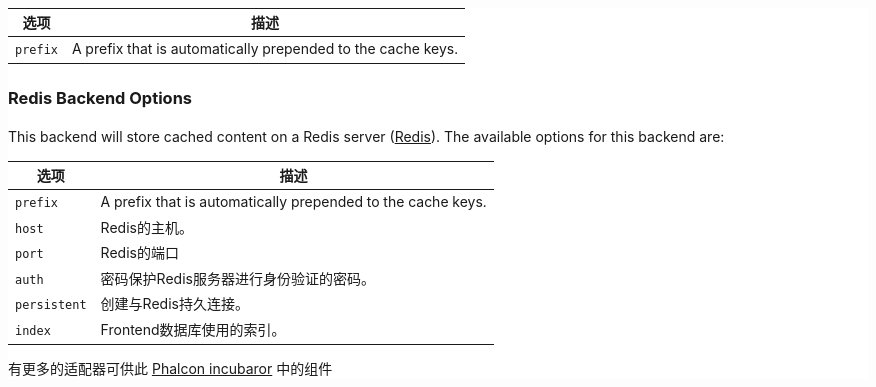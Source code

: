 | 选项       | 描述                                                          |
| -------- | ----------------------------------------------------------- |
| `prefix` | A prefix that is automatically prepended to the cache keys. |

<a name='adapters-backend-redis'></a>

### Redis Backend Options

This backend will store cached content on a Redis server ([Redis](http://redis.io/)). The available options for this backend are:

| 选项           | 描述                                                          |
| ------------ | ----------------------------------------------------------- |
| `prefix`     | A prefix that is automatically prepended to the cache keys. |
| `host`       | Redis的主机。                                                   |
| `port`       | Redis的端口                                                    |
| `auth`       | 密码保护Redis服务器进行身份验证的密码。                                      |
| `persistent` | 创建与Redis持久连接。                                               |
| `index`      | Frontend数据库使用的索引。                                           |

有更多的适配器可供此 [Phalcon incubaror](https://github.com/phalcon/incubator) 中的组件